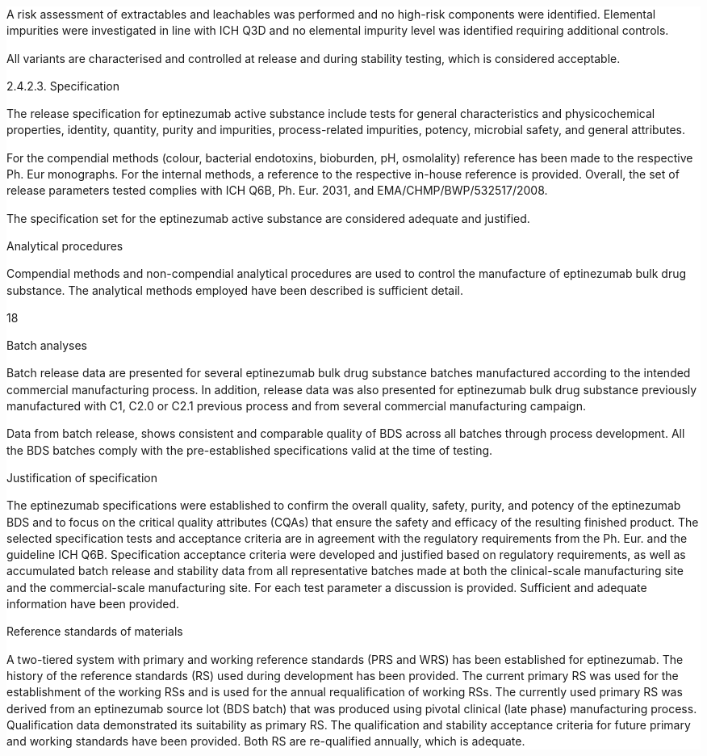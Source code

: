 A risk assessment of extractables and leachables was performed and no high-risk components were identified. Elemental impurities were investigated in line with ICH Q3D and no elemental impurity level was identified requiring additional controls.

All variants are characterised and controlled at release and during stability testing, which is considered acceptable.

2.4.2.3. Specification

The release specification for eptinezumab active substance include tests for general characteristics and physicochemical properties, identity, quantity, purity and impurities, process-related impurities, potency, microbial safety, and general attributes.

For the compendial methods (colour, bacterial endotoxins, bioburden, pH, osmolality) reference has been made to the respective Ph. Eur monographs. For the internal methods, a reference to the respective in-house reference is provided. Overall, the set of release parameters tested complies with ICH Q6B, Ph. Eur. 2031, and EMA/CHMP/BWP/532517/2008.

The specification set for the eptinezumab active substance are considered adequate and justified.

Analytical procedures

Compendial methods and non-compendial analytical procedures are used to control the manufacture of eptinezumab bulk drug substance. The analytical methods employed have been described is sufficient detail.

18

Batch analyses

Batch release data are presented for several eptinezumab bulk drug substance batches manufactured according to the intended commercial manufacturing process. In addition, release data was also presented for eptinezumab bulk drug substance previously manufactured with C1, C2.0 or C2.1 previous process and from several commercial manufacturing campaign.

Data from batch release, shows consistent and comparable quality of BDS across all batches through process development. All the BDS batches comply with the pre-established specifications valid at the time of testing.

Justification of specification

The eptinezumab specifications were established to confirm the overall quality, safety, purity, and potency of the eptinezumab BDS and to focus on the critical quality attributes (CQAs) that ensure the safety and efficacy of the resulting finished product. The selected specification tests and acceptance criteria are in agreement with the regulatory requirements from the Ph. Eur. and the guideline ICH Q6B. Specification acceptance criteria were developed and justified based on regulatory requirements, as well as accumulated batch release and stability data from all representative batches made at both the clinical-scale manufacturing site and the commercial-scale manufacturing site. For each test parameter a discussion is provided. Sufficient and adequate information have been provided.

Reference standards of materials

A two-tiered system with primary and working reference standards (PRS and WRS) has been established for eptinezumab. The history of the reference standards (RS) used during development has been provided. The current primary RS was used for the establishment of the working RSs and is used for the annual requalification of working RSs. The currently used primary RS was derived from an eptinezumab source lot (BDS batch) that was produced using pivotal clinical (late phase) manufacturing process. Qualification data demonstrated its suitability as primary RS. The qualification and stability acceptance criteria for future primary and working standards have been provided. Both RS are re-qualified annually, which is adequate.
